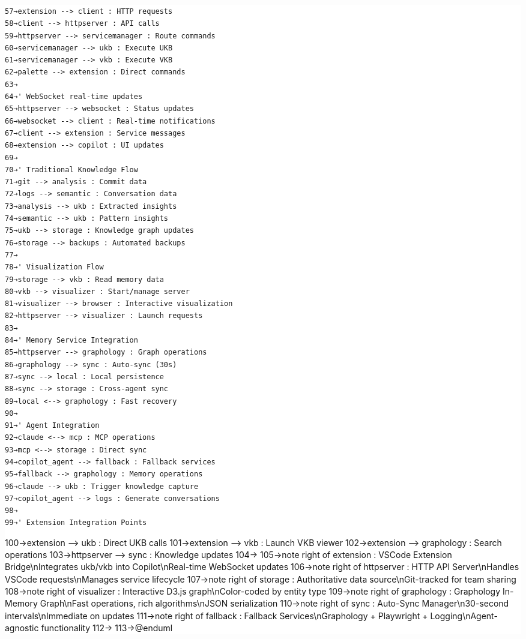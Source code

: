     57→extension --> client : HTTP requests
    58→client --> httpserver : API calls
    59→httpserver --> servicemanager : Route commands
    60→servicemanager --> ukb : Execute UKB
    61→servicemanager --> vkb : Execute VKB
    62→palette --> extension : Direct commands
    63→
    64→' WebSocket real-time updates
    65→httpserver --> websocket : Status updates
    66→websocket --> client : Real-time notifications
    67→client --> extension : Service messages
    68→extension --> copilot : UI updates
    69→
    70→' Traditional Knowledge Flow
    71→git --> analysis : Commit data
    72→logs --> semantic : Conversation data
    73→analysis --> ukb : Extracted insights
    74→semantic --> ukb : Pattern insights
    75→ukb --> storage : Knowledge graph updates
    76→storage --> backups : Automated backups
    77→
    78→' Visualization Flow
    79→storage --> vkb : Read memory data
    80→vkb --> visualizer : Start/manage server
    81→visualizer --> browser : Interactive visualization
    82→httpserver --> visualizer : Launch requests
    83→
    84→' Memory Service Integration
    85→httpserver --> graphology : Graph operations
    86→graphology --> sync : Auto-sync (30s)
    87→sync --> local : Local persistence
    88→sync --> storage : Cross-agent sync
    89→local <--> graphology : Fast recovery
    90→
    91→' Agent Integration
    92→claude <--> mcp : MCP operations
    93→mcp <--> storage : Direct sync
    94→copilot_agent --> fallback : Fallback services
    95→fallback --> graphology : Memory operations
    96→claude --> ukb : Trigger knowledge capture
    97→copilot_agent --> logs : Generate conversations
    98→
    99→' Extension Integration Points
   100→extension --> ukb : Direct UKB calls
   101→extension --> vkb : Launch VKB viewer
   102→extension --> graphology : Search operations
   103→httpserver --> sync : Knowledge updates
   104→
   105→note right of extension : VSCode Extension Bridge\nIntegrates ukb/vkb into Copilot\nReal-time WebSocket updates
   106→note right of httpserver : HTTP API Server\nHandles VSCode requests\nManages service lifecycle
   107→note right of storage : Authoritative data source\nGit-tracked for team sharing
   108→note right of visualizer : Interactive D3.js graph\nColor-coded by entity type
   109→note right of graphology : Graphology In-Memory Graph\nFast operations, rich algorithms\nJSON serialization
   110→note right of sync : Auto-Sync Manager\n30-second intervals\nImmediate on updates
   111→note right of fallback : Fallback Services\nGraphology + Playwright + Logging\nAgent-agnostic functionality
   112→
   113→@enduml
